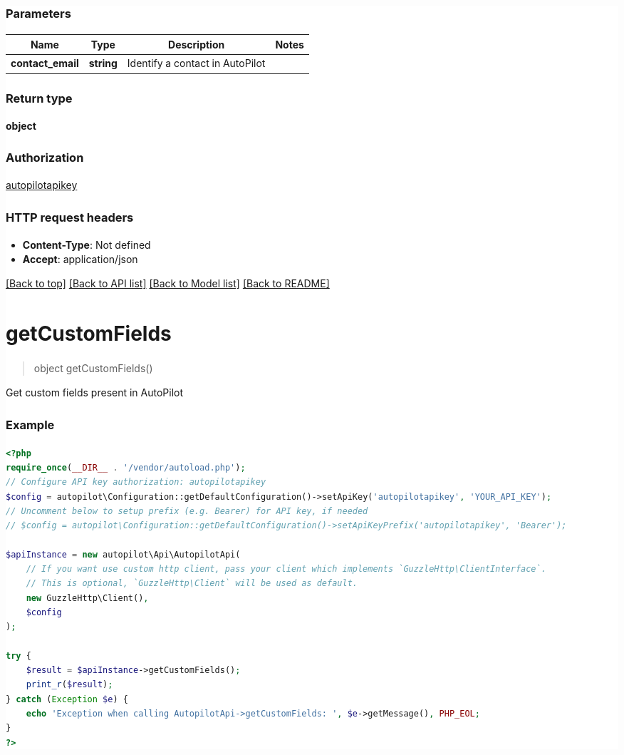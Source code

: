 ### Parameters

Name | Type | Description  | Notes
------------- | ------------- | ------------- | -------------
 **contact_email** | **string**| Identify a contact in AutoPilot |

### Return type

**object**

### Authorization

[autopilotapikey](../../README.md#autopilotapikey)

### HTTP request headers

 - **Content-Type**: Not defined
 - **Accept**: application/json

[[Back to top]](#) [[Back to API list]](../../README.md#documentation-for-api-endpoints) [[Back to Model list]](../../README.md#documentation-for-models) [[Back to README]](../../README.md)

# **getCustomFields**
> object getCustomFields()

Get custom fields present in AutoPilot

### Example
```php
<?php
require_once(__DIR__ . '/vendor/autoload.php');
// Configure API key authorization: autopilotapikey
$config = autopilot\Configuration::getDefaultConfiguration()->setApiKey('autopilotapikey', 'YOUR_API_KEY');
// Uncomment below to setup prefix (e.g. Bearer) for API key, if needed
// $config = autopilot\Configuration::getDefaultConfiguration()->setApiKeyPrefix('autopilotapikey', 'Bearer');

$apiInstance = new autopilot\Api\AutopilotApi(
    // If you want use custom http client, pass your client which implements `GuzzleHttp\ClientInterface`.
    // This is optional, `GuzzleHttp\Client` will be used as default.
    new GuzzleHttp\Client(),
    $config
);

try {
    $result = $apiInstance->getCustomFields();
    print_r($result);
} catch (Exception $e) {
    echo 'Exception when calling AutopilotApi->getCustomFields: ', $e->getMessage(), PHP_EOL;
}
?>
```
